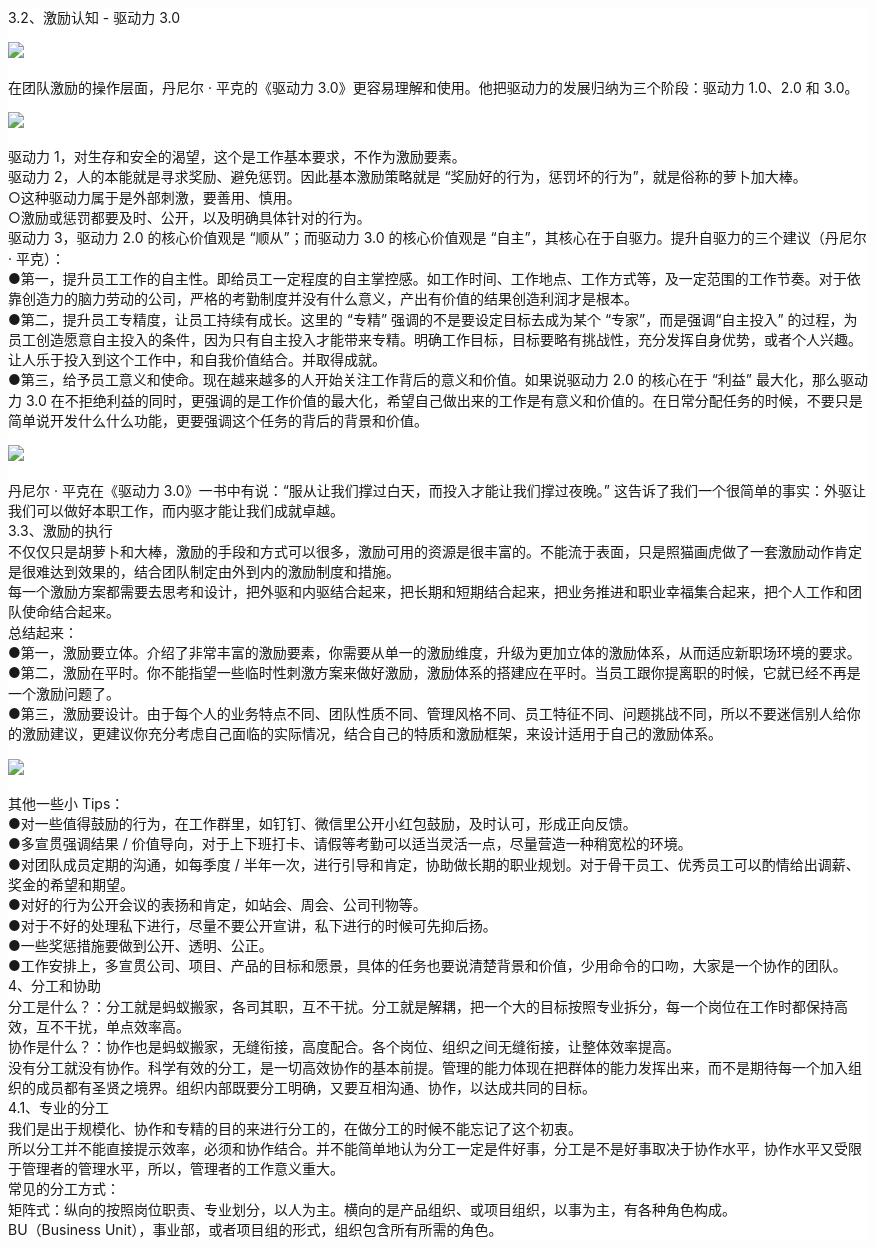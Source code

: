 3.2、激励认知 - 驱动力 3.0  

![](https://cdn.nlark.com/yuque/0/2021/png/393451/1636083058537-f6b93db7-bfe5-43bf-bb4f-ffeadb46163b.png)

在团队激励的操作层面，丹尼尔 · 平克的《驱动力 3.0》更容易理解和使用。他把驱动力的发展归纳为三个阶段：驱动力 1.0、2.0 和 3.0。  

![](https://cdn.nlark.com/yuque/0/2021/png/393451/1627804518013-4ae1fe02-d69e-45e0-989f-bdfa52863f6f.png?x-oss-process=image%2Fresize%2Cw_904%2Climit_0)

驱动力 1，对生存和安全的渴望，这个是工作基本要求，不作为激励要素。  
驱动力 2，人的本能就是寻求奖励、避免惩罚。因此基本激励策略就是 “奖励好的行为，惩罚坏的行为”，就是俗称的萝卜加大棒。  
○这种驱动力属于是外部刺激，要善用、慎用。  
○激励或惩罚都要及时、公开，以及明确具体针对的行为。  
驱动力 3，驱动力 2.0 的核心价值观是 “顺从”；而驱动力 3.0 的核心价值观是 “自主”，其核心在于自驱力。提升自驱力的三个建议（丹尼尔 · 平克）：  
●第一，提升员工工作的自主性。即给员工一定程度的自主掌控感。如工作时间、工作地点、工作方式等，及一定范围的工作节奏。对于依靠创造力的脑力劳动的公司，严格的考勤制度并没有什么意义，产出有价值的结果创造利润才是根本。  
●第二，提升员工专精度，让员工持续有成长。这里的 “专精” 强调的不是要设定目标去成为某个 “专家”，而是强调“自主投入” 的过程，为员工创造愿意自主投入的条件，因为只有自主投入才能带来专精。明确工作目标，目标要略有挑战性，充分发挥自身优势，或者个人兴趣。让人乐于投入到这个工作中，和自我价值结合。并取得成就。  
●第三，给予员工意义和使命。现在越来越多的人开始关注工作背后的意义和价值。如果说驱动力 2.0 的核心在于 “利益” 最大化，那么驱动力 3.0 在不拒绝利益的同时，更强调的是工作价值的最大化，希望自己做出来的工作是有意义和价值的。在日常分配任务的时候，不要只是简单说开发什么什么功能，更要强调这个任务的背后的背景和价值。  

![](https://cdn.nlark.com/yuque/0/2021/png/393451/1632218943303-8182fa51-acd0-4b6d-b4cd-6c165c5c4fd6.png)

丹尼尔 · 平克在《驱动力 3.0》一书中有说：“服从让我们撑过白天，而投入才能让我们撑过夜晚。” 这告诉了我们一个很简单的事实：外驱让我们可以做好本职工作，而内驱才能让我们成就卓越。  
3.3、激励的执行  
不仅仅只是胡萝卜和大棒，激励的手段和方式可以很多，激励可用的资源是很丰富的。不能流于表面，只是照猫画虎做了一套激励动作肯定是很难达到效果的，结合团队制定由外到内的激励制度和措施。  
每一个激励方案都需要去思考和设计，把外驱和内驱结合起来，把长期和短期结合起来，把业务推进和职业幸福集合起来，把个人工作和团队使命结合起来。  
总结起来：  
●第一，激励要立体。介绍了非常丰富的激励要素，你需要从单一的激励维度，升级为更加立体的激励体系，从而适应新职场环境的要求。  
●第二，激励在平时。你不能指望一些临时性刺激方案来做好激励，激励体系的搭建应在平时。当员工跟你提离职的时候，它就已经不再是一个激励问题了。  
●第三，激励要设计。由于每个人的业务特点不同、团队性质不同、管理风格不同、员工特征不同、问题挑战不同，所以不要迷信别人给你的激励建议，更建议你充分考虑自己面临的实际情况，结合自己的特质和激励框架，来设计适用于自己的激励体系。  

![](https://cdn.nlark.com/yuque/0/2021/png/393451/1632139864375-3650ec04-1087-40af-9263-679dffe0b431.png)

其他一些小 Tips：  
●对一些值得鼓励的行为，在工作群里，如钉钉、微信里公开小红包鼓励，及时认可，形成正向反馈。  
●多宣贯强调结果 / 价值导向，对于上下班打卡、请假等考勤可以适当灵活一点，尽量营造一种稍宽松的环境。  
●对团队成员定期的沟通，如每季度 / 半年一次，进行引导和肯定，协助做长期的职业规划。对于骨干员工、优秀员工可以酌情给出调薪、奖金的希望和期望。  
●对好的行为公开会议的表扬和肯定，如站会、周会、公司刊物等。  
●对于不好的处理私下进行，尽量不要公开宣讲，私下进行的时候可先抑后扬。  
●一些奖惩措施要做到公开、透明、公正。  
●工作安排上，多宣贯公司、项目、产品的目标和愿景，具体的任务也要说清楚背景和价值，少用命令的口吻，大家是一个协作的团队。  
4、分工和协助  
分工是什么？：分工就是蚂蚁搬家，各司其职，互不干扰。分工就是解耦，把一个大的目标按照专业拆分，每一个岗位在工作时都保持高效，互不干扰，单点效率高。  
协作是什么？：协作也是蚂蚁搬家，无缝衔接，高度配合。各个岗位、组织之间无缝衔接，让整体效率提高。  
没有分工就没有协作。科学有效的分工，是一切高效协作的基本前提。管理的能力体现在把群体的能力发挥出来，而不是期待每一个加入组织的成员都有圣贤之境界。组织内部既要分工明确，又要互相沟通、协作，以达成共同的目标。  
4.1、专业的分工  
我们是出于规模化、协作和专精的目的来进行分工的，在做分工的时候不能忘记了这个初衷。  
所以分工并不能直接提示效率，必须和协作结合。并不能简单地认为分工一定是件好事，分工是不是好事取决于协作水平，协作水平又受限于管理者的管理水平，所以，管理者的工作意义重大。  
常见的分工方式：  
矩阵式：纵向的按照岗位职责、专业划分，以人为主。横向的是产品组织、或项目组织，以事为主，有各种角色构成。  
BU（Business Unit），事业部，或者项目组的形式，组织包含所有所需的角色。  
